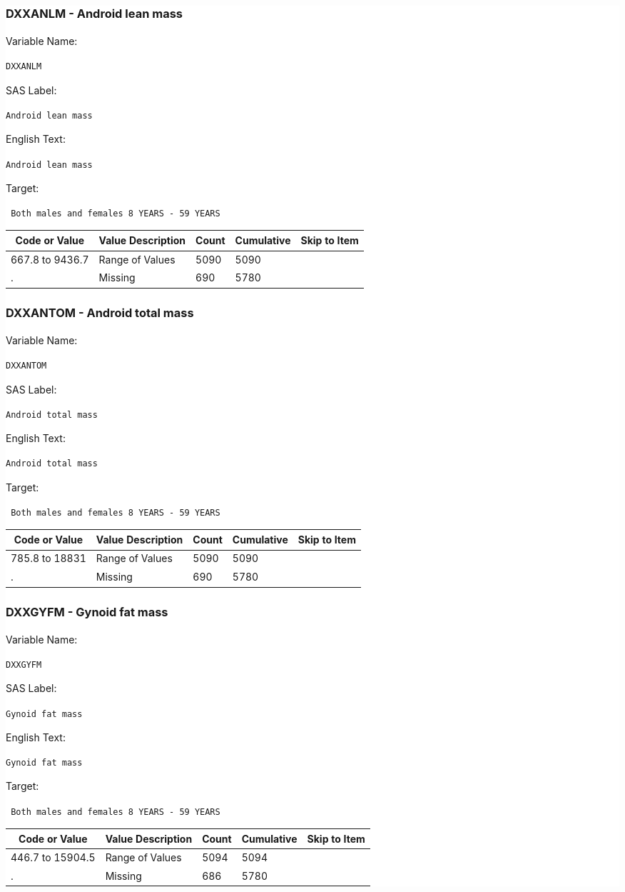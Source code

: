 ### DXXANLM - Android lean mass

Variable Name:

    DXXANLM
SAS Label:

    Android lean mass
English Text:

    Android lean mass
Target:

     Both males and females 8 YEARS - 59 YEARS
Code or Value | Value Description | Count | Cumulative | Skip to Item  
---|---|---|---|---  
667.8 to 9436.7 | Range of Values | 5090 | 5090 |   
. | Missing | 690 | 5780 |   
  
### DXXANTOM - Android total mass

Variable Name:

    DXXANTOM
SAS Label:

    Android total mass
English Text:

    Android total mass
Target:

     Both males and females 8 YEARS - 59 YEARS
Code or Value | Value Description | Count | Cumulative | Skip to Item  
---|---|---|---|---  
785.8 to 18831 | Range of Values | 5090 | 5090 |   
. | Missing | 690 | 5780 |   
  
### DXXGYFM - Gynoid fat mass

Variable Name:

    DXXGYFM
SAS Label:

    Gynoid fat mass
English Text:

    Gynoid fat mass
Target:

     Both males and females 8 YEARS - 59 YEARS
Code or Value | Value Description | Count | Cumulative | Skip to Item  
---|---|---|---|---  
446.7 to 15904.5 | Range of Values | 5094 | 5094 |   
. | Missing | 686 | 5780 |   
  
